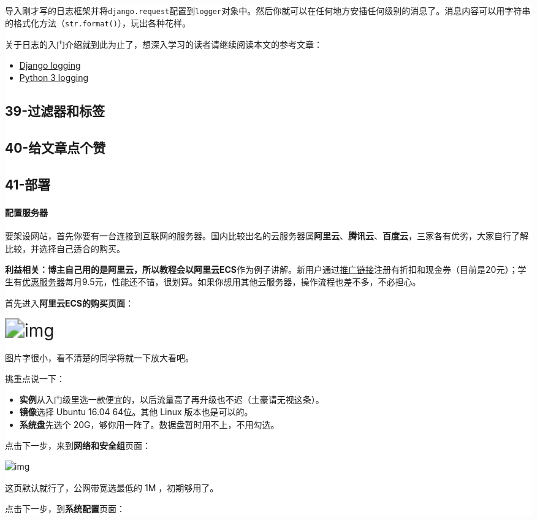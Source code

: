 导入刚才写的日志框架并将`django.request`配置到`logger`对象中。然后你就可以在任何地方安插任何级别的消息了。消息内容可以用字符串的格式化方法（`str.format()`），玩出各种花样。

关于日志的入门介绍就到此为止了，想深入学习的读者请继续阅读本文的参考文章：

- [Django logging](https://docs.djangoproject.com/en/2.2/topics/logging/)
- [Python 3 logging](https://docs.python.org/3/library/logging.html)





## 39-过滤器和标签









## 40-给文章点个赞









## 41-部署

#### 配置服务器

要架设网站，首先你要有一台连接到互联网的服务器。国内比较出名的云服务器属**阿里云**、**腾讯云**、**百度云**，三家各有优劣，大家自行了解比较，并选择自己适合的购买。

**利益相关：**博主自己用的是阿里云，所以教程会以**阿里云ECS**作为例子讲解。新用户通过[推广链接](https://www.aliyun.com/product/ecs?source=5176.11533457&userCode=m3bbolgr&type=copy)注册有折扣和现金券（目前是20元）；学生有[优惠服务器](https://promotion.aliyun.com/ntms/act/campus2018.html?source=5176.11533457&userCode=m3bbolgr&type=copy)每月9.5元，性能还不错，很划算。如果你想用其他云服务器，操作流程也差不多，不必担心。

首先进入**阿里云ECS的购买页面**：

<img src="D:\works\pactice\code_django\django_project\my_blog\图\屏幕截图(249).png" alt="img" style="zoom: 200%;" />

图片字很小，看不清楚的同学将就一下放大看吧。

挑重点说一下：

- **实例**从入门级里选一款便宜的，以后流量高了再升级也不迟（土豪请无视这条）。
- **镜像**选择 Ubuntu 16.04 64位。其他 Linux 版本也是可以的。
- **系统盘**先选个 20G，够你用一阵了。数据盘暂时用不上，不用勾选。

点击下一步，来到**网络和安全组**页面：

![img](http://blog.dusaiphoto.com/%E5%B1%8F%E5%B9%95%E6%88%AA%E5%9B%BE%28250%29.png)

这页默认就行了，公网带宽选最低的 1M ，初期够用了。

点击下一步，到**系统配置**页面：
